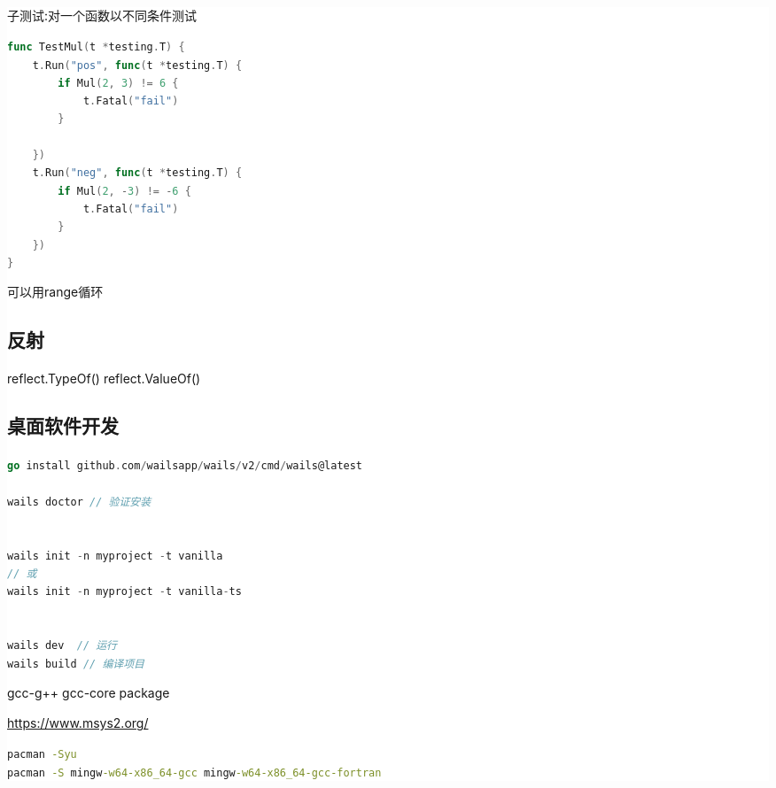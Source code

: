 子测试:对一个函数以不同条件测试

```go
func TestMul(t *testing.T) {
	t.Run("pos", func(t *testing.T) {
		if Mul(2, 3) != 6 {
			t.Fatal("fail")
		}

	})
	t.Run("neg", func(t *testing.T) {
		if Mul(2, -3) != -6 {
			t.Fatal("fail")
		}
	})
}

```

可以用range循环


## 反射


reflect.TypeOf()
reflect.ValueOf()



## 桌面软件开发

```go
go install github.com/wailsapp/wails/v2/cmd/wails@latest

wails doctor // 验证安装


wails init -n myproject -t vanilla
// 或
wails init -n myproject -t vanilla-ts


wails dev  // 运行
wails build // 编译项目

```

gcc-g++ 
gcc-core package

https://www.msys2.org/  
```cmd
pacman -Syu
pacman -S mingw-w64-x86_64-gcc mingw-w64-x86_64-gcc-fortran
```
